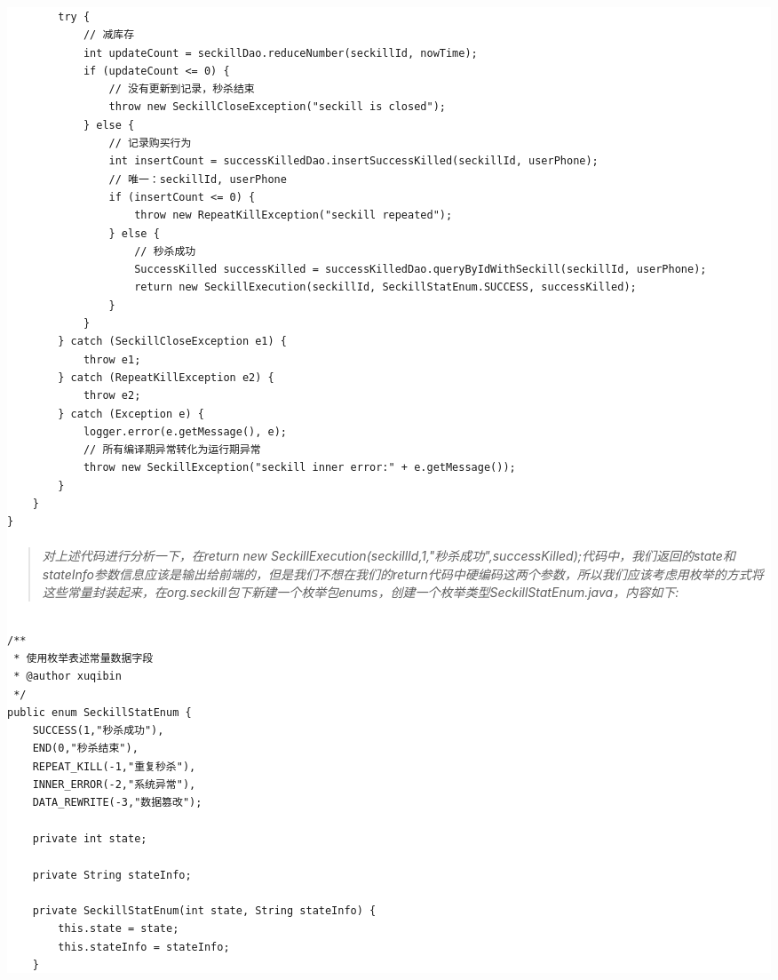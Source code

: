     		try {
    			// 减库存
    			int updateCount = seckillDao.reduceNumber(seckillId, nowTime);
    			if (updateCount <= 0) {
    				// 没有更新到记录，秒杀结束
    				throw new SeckillCloseException("seckill is closed");
    			} else {
    				// 记录购买行为
    				int insertCount = successKilledDao.insertSuccessKilled(seckillId, userPhone);
    				// 唯一：seckillId, userPhone
    				if (insertCount <= 0) {
    					throw new RepeatKillException("seckill repeated");
    				} else {
    					// 秒杀成功
    					SuccessKilled successKilled = successKilledDao.queryByIdWithSeckill(seckillId, userPhone);
    					return new SeckillExecution(seckillId, SeckillStatEnum.SUCCESS, successKilled);
    				}
    			}
    		} catch (SeckillCloseException e1) {
    			throw e1;
    		} catch (RepeatKillException e2) {
    			throw e2;
    		} catch (Exception e) {
    			logger.error(e.getMessage(), e);
    			// 所有编译期异常转化为运行期异常
    			throw new SeckillException("seckill inner error:" + e.getMessage());
    		}
    	}
    }

> ###### 对上述代码进行分析一下，在return new SeckillExecution(seckillId,1,"秒杀成功",successKilled);代码中，我们返回的state和stateInfo参数信息应该是输出给前端的，但是我们不想在我们的return代码中硬编码这两个参数，所以我们应该考虑用枚举的方式将这些常量封装起来，在org.seckill包下新建一个枚举包enums，创建一个枚举类型SeckillStatEnum.java，内容如下:

    /**
     * 使用枚举表述常量数据字段
     * @author xuqibin
     */
    public enum SeckillStatEnum {
    	SUCCESS(1,"秒杀成功"),
    	END(0,"秒杀结束"),
    	REPEAT_KILL(-1,"重复秒杀"),
    	INNER_ERROR(-2,"系统异常"),
    	DATA_REWRITE(-3,"数据篡改");
    	
    	private int state;
    	
    	private String stateInfo;
    
    	private SeckillStatEnum(int state, String stateInfo) {
    		this.state = state;
    		this.stateInfo = stateInfo;
    	}
    